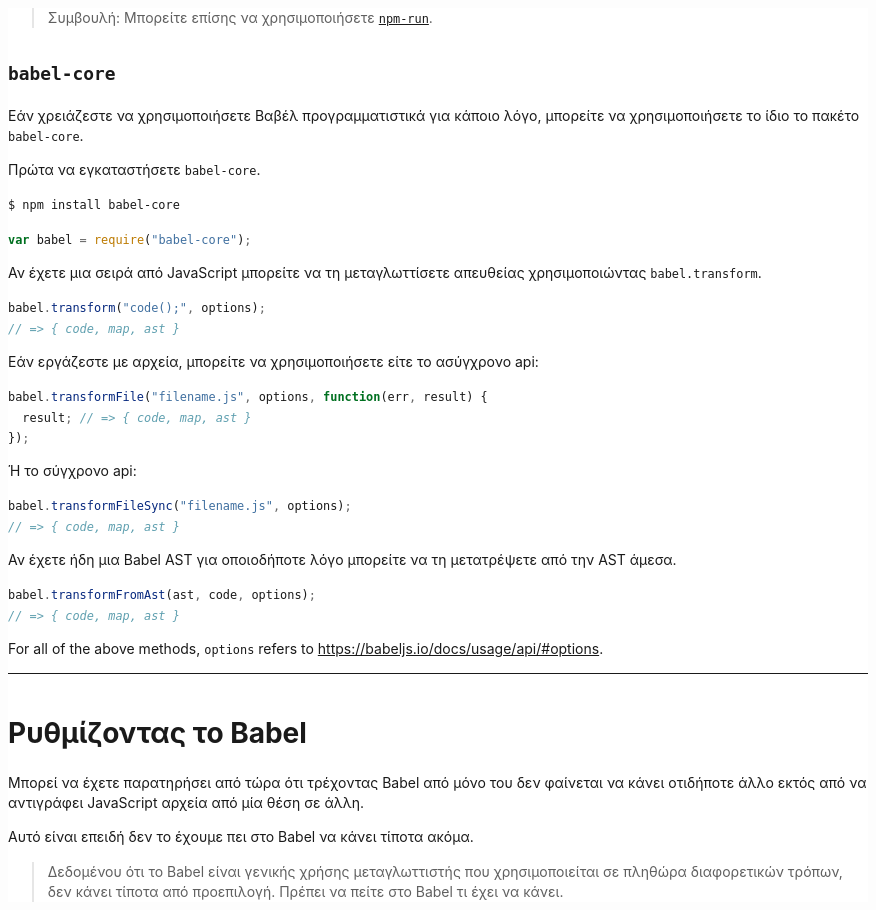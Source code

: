 > Συμβουλή: Μπορείτε επίσης να χρησιμοποιήσετε [`npm-run`](https://www.npmjs.com/package/npm-run).

## <a id="toc-babel-core"></a>`babel-core`

Εάν χρειάζεστε να χρησιμοποιήσετε Βαβέλ προγραμματιστικά για κάποιο λόγο, μπορείτε να χρησιμοποιήσετε το ίδιο το πακέτο `babel-core`.

Πρώτα να εγκαταστήσετε `babel-core`.

```sh
$ npm install babel-core
```

```js
var babel = require("babel-core");
```

Αν έχετε μια σειρά από JavaScript μπορείτε να τη μεταγλωττίσετε απευθείας χρησιμοποιώντας `babel.transform`.

```js
babel.transform("code();", options);
// => { code, map, ast }
```

Εάν εργάζεστε με αρχεία, μπορείτε να χρησιμοποιήσετε είτε το ασύγχρονο api:

```js
babel.transformFile("filename.js", options, function(err, result) {
  result; // => { code, map, ast }
});
```

Ή το σύγχρονο api:

```js
babel.transformFileSync("filename.js", options);
// => { code, map, ast }
```

Αν έχετε ήδη μια Babel AST για οποιοδήποτε λόγο μπορείτε να τη μετατρέψετε από την AST άμεσα.

```js
babel.transformFromAst(ast, code, options);
// => { code, map, ast }
```

For all of the above methods, `options` refers to https://babeljs.io/docs/usage/api/#options.

* * *

# <a id="toc-configuring-babel"></a>Ρυθμίζοντας το Babel

Μπορεί να έχετε παρατηρήσει από τώρα ότι τρέχοντας Babel από μόνο του δεν φαίνεται να κάνει οτιδήποτε άλλο εκτός από να αντιγράφει JavaScript αρχεία από μία θέση σε άλλη.

Αυτό είναι επειδή δεν το έχουμε πει στο Babel να κάνει τίποτα ακόμα.

> Δεδομένου ότι το Babel είναι γενικής χρήσης μεταγλωττιστής που χρησιμοποιείται σε πληθώρα διαφορετικών τρόπων, δεν κάνει τίποτα από προεπιλογή. Πρέπει να πείτε στο Babel τι έχει να κάνει.
